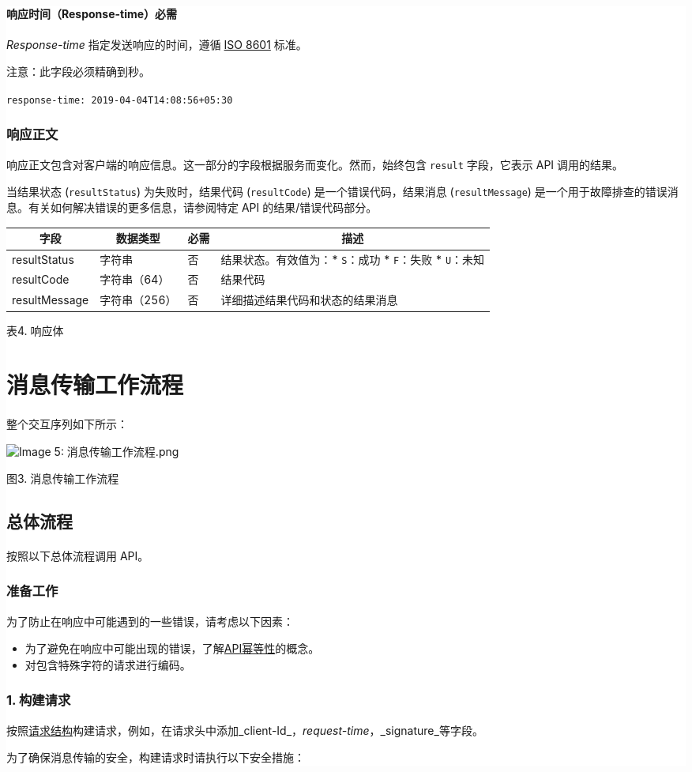 #### 响应时间（Response-time）**必需**

_Response-time_ 指定发送响应的时间，遵循 [ISO 8601](https://www.iso.org/iso-8601-date-and-time-format.html) 标准。

注意：此字段必须精确到秒。

```
response-time: 2019-04-04T14:08:56+05:30
```

### 响应正文

响应正文包含对客户端的响应信息。这一部分的字段根据服务而变化。然而，始终包含 `result` 字段，它表示 API 调用的结果。

当结果状态 (`resultStatus`) 为失败时，结果代码 (`resultCode`) 是一个错误代码，结果消息 (`resultMessage`) 是一个用于故障排查的错误消息。有关如何解决错误的更多信息，请参阅特定 API 的结果/错误代码部分。



| **字段** | **数据类型** | **必需** | **描述** |
| --- | --- | --- | --- |
| resultStatus | 字符串 | 否 | 结果状态。有效值为：* `S`：成功 * `F`：失败 * `U`：未知 |
| resultCode | 字符串（64） | 否 | 结果代码 |
| resultMessage | 字符串（256） | 否 | 详细描述结果代码和状态的结果消息 |



表4. 响应体

消息传输工作流程
======================

整个交互序列如下所示：

![Image 5: 消息传输工作流程.png](https://idocs-assets.marmot-cloud.com/storage/idocs87c36dc8dac653c1/1625112891563-6fb47fb0-262b-4bc8-9ba5-5aa376faac8a.png)

图3. 消息传输工作流程

总体流程
------------

按照以下总体流程调用 API。

### 准备工作

为了防止在响应中可能遇到的一些错误，请考虑以下因素：

*   为了避免在响应中可能出现的错误，了解[API幂等性](https://global.alipay.com/docs/ac/ams/idempotency)的概念。
*   对包含特殊字符的请求进行编码。

### 1. 构建请求

按照[请求结构](https://global.alipay.com/docs/ac/ams/api_fund#F18BS)构建请求，例如，在请求头中添加_client-Id_，_request-time_，_signature_等字段。

为了确保消息传输的安全，构建请求时请执行以下安全措施：
